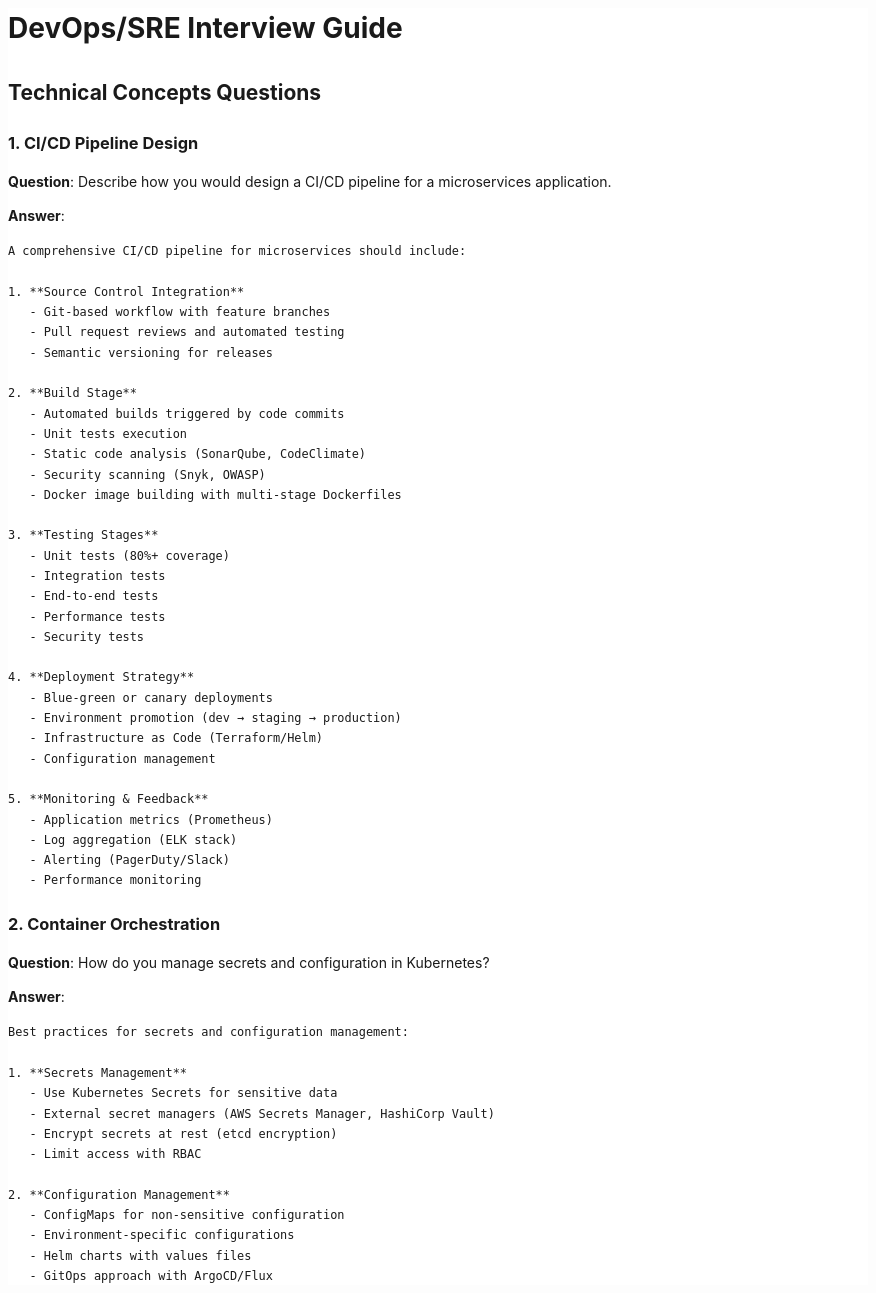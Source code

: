# DevOps/SRE Interview Guide

## Technical Concepts Questions

### 1. CI/CD Pipeline Design

**Question**: Describe how you would design a CI/CD pipeline for a microservices application.

**Answer**:
```
A comprehensive CI/CD pipeline for microservices should include:

1. **Source Control Integration**
   - Git-based workflow with feature branches
   - Pull request reviews and automated testing
   - Semantic versioning for releases

2. **Build Stage**
   - Automated builds triggered by code commits
   - Unit tests execution
   - Static code analysis (SonarQube, CodeClimate)
   - Security scanning (Snyk, OWASP)
   - Docker image building with multi-stage Dockerfiles

3. **Testing Stages**
   - Unit tests (80%+ coverage)
   - Integration tests
   - End-to-end tests
   - Performance tests
   - Security tests

4. **Deployment Strategy**
   - Blue-green or canary deployments
   - Environment promotion (dev → staging → production)
   - Infrastructure as Code (Terraform/Helm)
   - Configuration management

5. **Monitoring & Feedback**
   - Application metrics (Prometheus)
   - Log aggregation (ELK stack)
   - Alerting (PagerDuty/Slack)
   - Performance monitoring
```

### 2. Container Orchestration

**Question**: How do you manage secrets and configuration in Kubernetes?

**Answer**:
```
Best practices for secrets and configuration management:

1. **Secrets Management**
   - Use Kubernetes Secrets for sensitive data
   - External secret managers (AWS Secrets Manager, HashiCorp Vault)
   - Encrypt secrets at rest (etcd encryption)
   - Limit access with RBAC

2. **Configuration Management**
   - ConfigMaps for non-sensitive configuration
   - Environment-specific configurations
   - Helm charts with values files
   - GitOps approach with ArgoCD/Flux
```